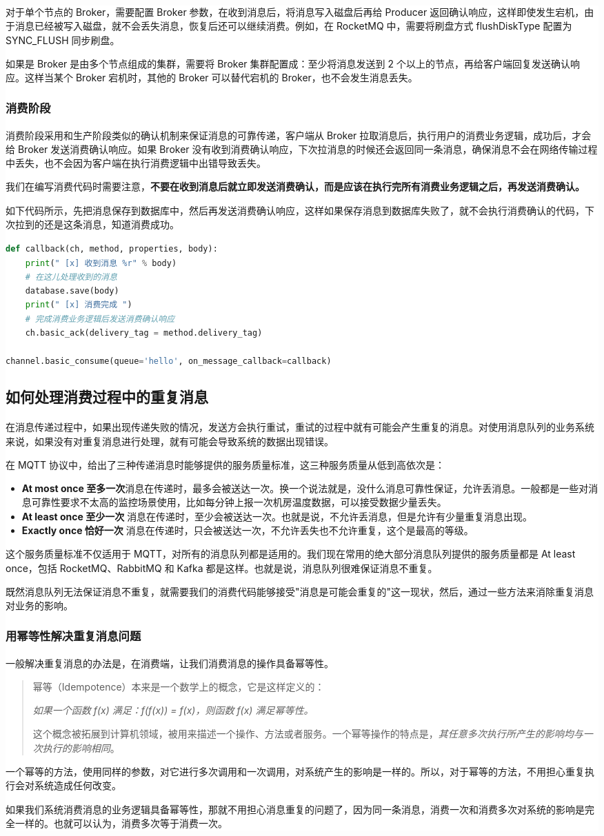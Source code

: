 对于单个节点的 Broker，需要配置 Broker 参数，在收到消息后，将消息写入磁盘后再给 Producer 返回确认响应，这样即使发生宕机，由于消息已经被写入磁盘，就不会丢失消息，恢复后还可以继续消费。例如，在 RocketMQ 中，需要将刷盘方式 flushDiskType 配置为 SYNC_FLUSH 同步刷盘。

如果是 Broker 是由多个节点组成的集群，需要将 Broker 集群配置成：至少将消息发送到 2 个以上的节点，再给客户端回复发送确认响应。这样当某个 Broker 宕机时，其他的 Broker 可以替代宕机的 Broker，也不会发生消息丢失。

### 消费阶段

消费阶段采用和生产阶段类似的确认机制来保证消息的可靠传递，客户端从 Broker 拉取消息后，执行用户的消费业务逻辑，成功后，才会给 Broker 发送消费确认响应。如果 Broker 没有收到消费确认响应，下次拉消息的时候还会返回同一条消息，确保消息不会在网络传输过程中丢失，也不会因为客户端在执行消费逻辑中出错导致丢失。

我们在编写消费代码时需要注意，**不要在收到消息后就立即发送消费确认，而是应该在执行完所有消费业务逻辑之后，再发送消费确认。**

如下代码所示，先把消息保存到数据库中，然后再发送消费确认响应，这样如果保存消息到数据库失败了，就不会执行消费确认的代码，下次拉到的还是这条消息，知道消费成功。

```python
def callback(ch, method, properties, body):
    print(" [x] 收到消息 %r" % body)
    # 在这儿处理收到的消息
    database.save(body)
    print(" [x] 消费完成 ")
    # 完成消费业务逻辑后发送消费确认响应
    ch.basic_ack(delivery_tag = method.delivery_tag)

channel.basic_consume(queue='hello', on_message_callback=callback)
```

## 如何处理消费过程中的重复消息

在消息传递过程中，如果出现传递失败的情况，发送方会执行重试，重试的过程中就有可能会产生重复的消息。对使用消息队列的业务系统来说，如果没有对重复消息进行处理，就有可能会导致系统的数据出现错误。

在 MQTT 协议中，给出了三种传递消息时能够提供的服务质量标准，这三种服务质量从低到高依次是：

- **At most once 至多一次**消息在传递时，最多会被送达一次。换一个说法就是，没什么消息可靠性保证，允许丢消息。一般都是一些对消息可靠性要求不太高的监控场景使用，比如每分钟上报一次机房温度数据，可以接受数据少量丢失。
- **At least once 至少一次** 消息在传递时，至少会被送达一次。也就是说，不允许丢消息，但是允许有少量重复消息出现。
- **Exactly once 恰好一次** 消息在传递时，只会被送达一次，不允许丢失也不允许重复，这个是最高的等级。

这个服务质量标准不仅适用于 MQTT，对所有的消息队列都是适用的。我们现在常用的绝大部分消息队列提供的服务质量都是 At least once，包括 RocketMQ、RabbitMQ 和 Kafka 都是这样。也就是说，消息队列很难保证消息不重复。

既然消息队列无法保证消息不重复，就需要我们的消费代码能够接受"消息是可能会重复的"这一现状，然后，通过一些方法来消除重复消息对业务的影响。

### 用幂等性解决重复消息问题

一般解决重复消息的办法是，在消费端，让我们消费消息的操作具备幂等性。

> 幂等（Idempotence）本来是一个数学上的概念，它是这样定义的：
>
> *如果一个函数 f(x) 满足：f(f(x)) = f(x)，则函数 f(x) 满足幂等性。*
>
> 这个概念被拓展到计算机领域，被用来描述一个操作、方法或者服务。一个幂等操作的特点是，*其任意多次执行所产生的影响均与一次执行的影响相同*。

一个幂等的方法，使用同样的参数，对它进行多次调用和一次调用，对系统产生的影响是一样的。所以，对于幂等的方法，不用担心重复执行会对系统造成任何改变。

如果我们系统消费消息的业务逻辑具备幂等性，那就不用担心消息重复的问题了，因为同一条消息，消费一次和消费多次对系统的影响是完全一样的。也就可以认为，消费多次等于消费一次。
